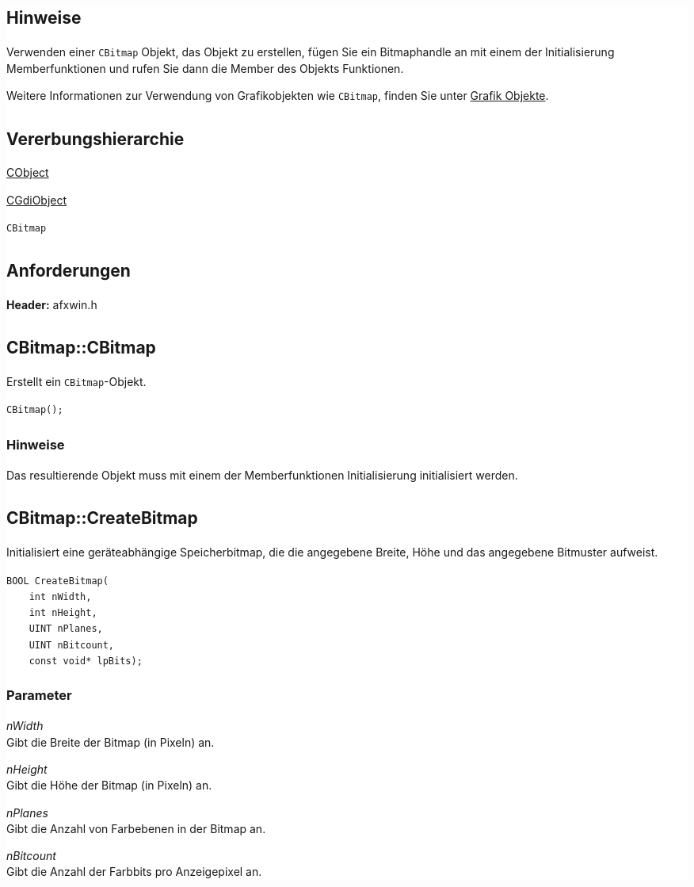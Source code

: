 ## <a name="remarks"></a>Hinweise  
 Verwenden einer `CBitmap` Objekt, das Objekt zu erstellen, fügen Sie ein Bitmaphandle an mit einem der Initialisierung Memberfunktionen und rufen Sie dann die Member des Objekts Funktionen.  
  
 Weitere Informationen zur Verwendung von Grafikobjekten wie `CBitmap`, finden Sie unter [Grafik Objekte](../../mfc/graphic-objects.md).  
  
## <a name="inheritance-hierarchy"></a>Vererbungshierarchie  
 [CObject](../../mfc/reference/cobject-class.md)  
  
 [CGdiObject](../../mfc/reference/cgdiobject-class.md)  
  
 `CBitmap`  
  
## <a name="requirements"></a>Anforderungen  
 **Header:** afxwin.h  
  
##  <a name="cbitmap"></a>  CBitmap::CBitmap  
 Erstellt ein `CBitmap`-Objekt.  
  
```  
CBitmap();
```  
  
### <a name="remarks"></a>Hinweise  
 Das resultierende Objekt muss mit einem der Memberfunktionen Initialisierung initialisiert werden.  
  
##  <a name="createbitmap"></a>  CBitmap::CreateBitmap  
 Initialisiert eine geräteabhängige Speicherbitmap, die die angegebene Breite, Höhe und das angegebene Bitmuster aufweist.  
  
```  
BOOL CreateBitmap(
    int nWidth,  
    int nHeight,  
    UINT nPlanes,  
    UINT nBitcount,  
    const void* lpBits);
```  
  
### <a name="parameters"></a>Parameter  
 *nWidth*  
 Gibt die Breite der Bitmap (in Pixeln) an.  
  
 *nHeight*  
 Gibt die Höhe der Bitmap (in Pixeln) an.  
  
 *nPlanes*  
 Gibt die Anzahl von Farbebenen in der Bitmap an.  
  
 *nBitcount*  
 Gibt die Anzahl der Farbbits pro Anzeigepixel an.  
  